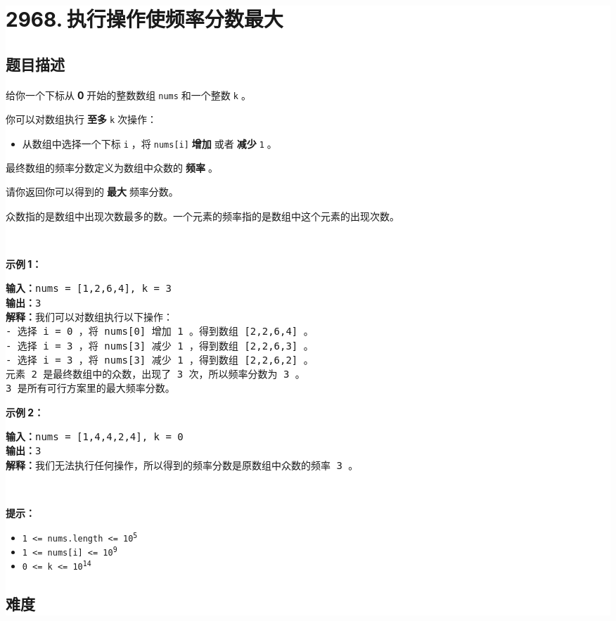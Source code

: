 # 2968. 执行操作使频率分数最大

## 题目描述

<p>给你一个下标从 <strong>0</strong>&nbsp;开始的整数数组&nbsp;<code>nums</code>&nbsp;和一个整数&nbsp;<code>k</code>&nbsp;。</p>

<p>你可以对数组执行 <strong>至多</strong>&nbsp;<code>k</code>&nbsp;次操作：</p>

<ul>
	<li>从数组中选择一个下标 <code>i</code>&nbsp;，将&nbsp;<code>nums[i]</code> <strong>增加</strong>&nbsp;或者&nbsp;<strong>减少</strong>&nbsp;<code>1</code>&nbsp;。</li>
</ul>

<p>最终数组的频率分数定义为数组中众数的 <strong>频率</strong>&nbsp;。</p>

<p>请你返回你可以得到的 <strong>最大</strong>&nbsp;频率分数。</p>

<p>众数指的是数组中出现次数最多的数。一个元素的频率指的是数组中这个元素的出现次数。</p>

<p>&nbsp;</p>

<p><strong class="example">示例 1：</strong></p>

<pre>
<b>输入：</b>nums = [1,2,6,4], k = 3
<b>输出：</b>3
<b>解释：</b>我们可以对数组执行以下操作：
- 选择 i = 0 ，将 nums[0] 增加 1 。得到数组 [2,2,6,4] 。
- 选择 i = 3 ，将 nums[3] 减少 1 ，得到数组 [2,2,6,3] 。
- 选择 i = 3 ，将 nums[3] 减少 1 ，得到数组 [2,2,6,2] 。
元素 2 是最终数组中的众数，出现了 3 次，所以频率分数为 3 。
3 是所有可行方案里的最大频率分数。
</pre>

<p><strong class="example">示例 2：</strong></p>

<pre>
<b>输入：</b>nums = [1,4,4,2,4], k = 0
<b>输出：</b>3
<b>解释：</b>我们无法执行任何操作，所以得到的频率分数是原数组中众数的频率 3 。
</pre>

<p>&nbsp;</p>

<p><strong>提示：</strong></p>

<ul>
	<li><code>1 &lt;= nums.length &lt;= 10<sup>5</sup></code></li>
	<li><code>1 &lt;= nums[i] &lt;= 10<sup>9</sup></code></li>
	<li><code>0 &lt;= k &lt;= 10<sup>14</sup></code></li>
</ul>


## 难度
